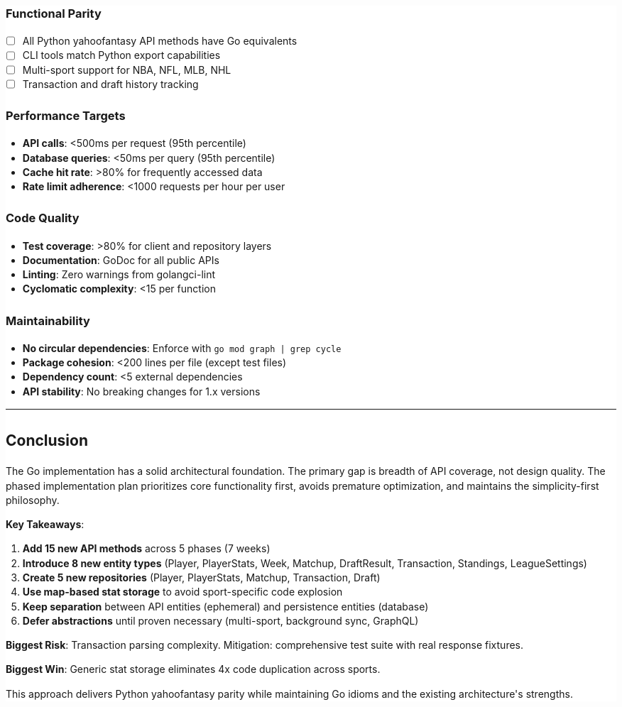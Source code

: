 ### Functional Parity

- [ ] All Python yahoofantasy API methods have Go equivalents
- [ ] CLI tools match Python export capabilities
- [ ] Multi-sport support for NBA, NFL, MLB, NHL
- [ ] Transaction and draft history tracking

### Performance Targets

- **API calls**: <500ms per request (95th percentile)
- **Database queries**: <50ms per query (95th percentile)
- **Cache hit rate**: >80% for frequently accessed data
- **Rate limit adherence**: <1000 requests per hour per user

### Code Quality

- **Test coverage**: >80% for client and repository layers
- **Documentation**: GoDoc for all public APIs
- **Linting**: Zero warnings from golangci-lint
- **Cyclomatic complexity**: <15 per function

### Maintainability

- **No circular dependencies**: Enforce with `go mod graph | grep cycle`
- **Package cohesion**: <200 lines per file (except test files)
- **Dependency count**: <5 external dependencies
- **API stability**: No breaking changes for 1.x versions

---

## Conclusion

The Go implementation has a solid architectural foundation. The primary gap is breadth of API coverage, not design quality. The phased implementation plan prioritizes core functionality first, avoids premature optimization, and maintains the simplicity-first philosophy.

**Key Takeaways**:

1. **Add 15 new API methods** across 5 phases (7 weeks)
2. **Introduce 8 new entity types** (Player, PlayerStats, Week, Matchup, DraftResult, Transaction, Standings, LeagueSettings)
3. **Create 5 new repositories** (Player, PlayerStats, Matchup, Transaction, Draft)
4. **Use map-based stat storage** to avoid sport-specific code explosion
5. **Keep separation** between API entities (ephemeral) and persistence entities (database)
6. **Defer abstractions** until proven necessary (multi-sport, background sync, GraphQL)

**Biggest Risk**: Transaction parsing complexity. Mitigation: comprehensive test suite with real response fixtures.

**Biggest Win**: Generic stat storage eliminates 4x code duplication across sports.

This approach delivers Python yahoofantasy parity while maintaining Go idioms and the existing architecture's strengths.
